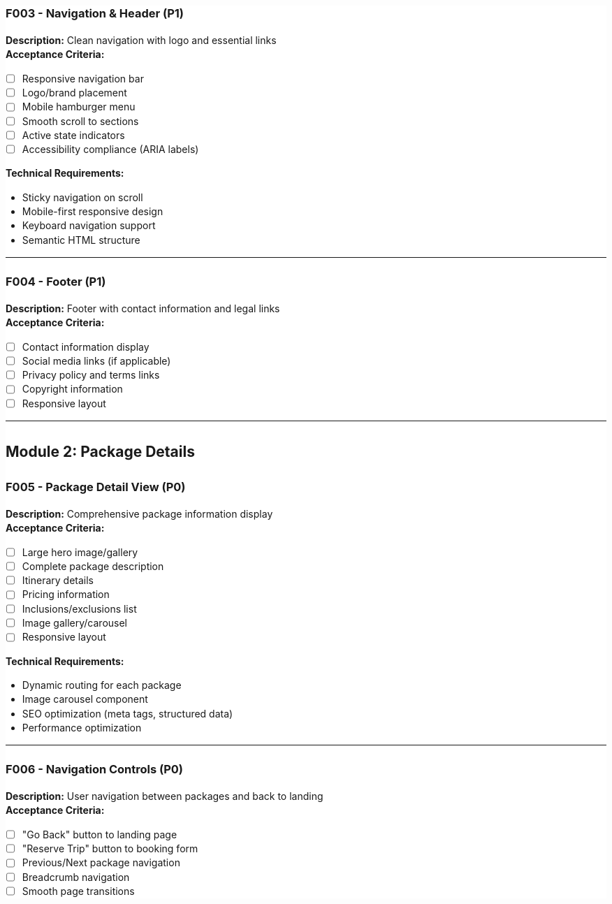 ### F003 - Navigation & Header (P1)
**Description:** Clean navigation with logo and essential links  
**Acceptance Criteria:**
- [ ] Responsive navigation bar
- [ ] Logo/brand placement
- [ ] Mobile hamburger menu
- [ ] Smooth scroll to sections
- [ ] Active state indicators
- [ ] Accessibility compliance (ARIA labels)

**Technical Requirements:**
- Sticky navigation on scroll
- Mobile-first responsive design
- Keyboard navigation support
- Semantic HTML structure

---

### F004 - Footer (P1)
**Description:** Footer with contact information and legal links  
**Acceptance Criteria:**
- [ ] Contact information display
- [ ] Social media links (if applicable)
- [ ] Privacy policy and terms links
- [ ] Copyright information
- [ ] Responsive layout

---

## Module 2: Package Details

### F005 - Package Detail View (P0)
**Description:** Comprehensive package information display  
**Acceptance Criteria:**
- [ ] Large hero image/gallery
- [ ] Complete package description
- [ ] Itinerary details
- [ ] Pricing information
- [ ] Inclusions/exclusions list
- [ ] Image gallery/carousel
- [ ] Responsive layout

**Technical Requirements:**
- Dynamic routing for each package
- Image carousel component
- SEO optimization (meta tags, structured data)
- Performance optimization

---

### F006 - Navigation Controls (P0)
**Description:** User navigation between packages and back to landing  
**Acceptance Criteria:**
- [ ] "Go Back" button to landing page
- [ ] "Reserve Trip" button to booking form
- [ ] Previous/Next package navigation
- [ ] Breadcrumb navigation
- [ ] Smooth page transitions

